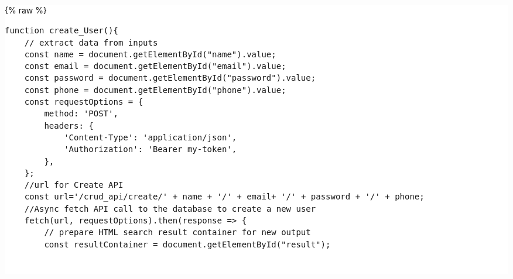 </ul>

</div>
</div>
</div>
    {% raw %}
    
<div class="cell border-box-sizing code_cell rendered">
<div class="input">

<div class="inner_cell">
    <div class="input_area">
<div class=" highlight hl-ipython3"><pre><span></span><span class="n">function</span> <span class="n">create_User</span><span class="p">(){</span>
    <span class="o">//</span> <span class="n">extract</span> <span class="n">data</span> <span class="kn">from</span> <span class="nn">inputs</span>
    <span class="n">const</span> <span class="n">name</span> <span class="o">=</span> <span class="n">document</span><span class="o">.</span><span class="n">getElementById</span><span class="p">(</span><span class="s2">&quot;name&quot;</span><span class="p">)</span><span class="o">.</span><span class="n">value</span><span class="p">;</span>
    <span class="n">const</span> <span class="n">email</span> <span class="o">=</span> <span class="n">document</span><span class="o">.</span><span class="n">getElementById</span><span class="p">(</span><span class="s2">&quot;email&quot;</span><span class="p">)</span><span class="o">.</span><span class="n">value</span><span class="p">;</span>
    <span class="n">const</span> <span class="n">password</span> <span class="o">=</span> <span class="n">document</span><span class="o">.</span><span class="n">getElementById</span><span class="p">(</span><span class="s2">&quot;password&quot;</span><span class="p">)</span><span class="o">.</span><span class="n">value</span><span class="p">;</span>
    <span class="n">const</span> <span class="n">phone</span> <span class="o">=</span> <span class="n">document</span><span class="o">.</span><span class="n">getElementById</span><span class="p">(</span><span class="s2">&quot;phone&quot;</span><span class="p">)</span><span class="o">.</span><span class="n">value</span><span class="p">;</span>
    <span class="n">const</span> <span class="n">requestOptions</span> <span class="o">=</span> <span class="p">{</span>
        <span class="n">method</span><span class="p">:</span> <span class="s1">&#39;POST&#39;</span><span class="p">,</span>
        <span class="n">headers</span><span class="p">:</span> <span class="p">{</span>
            <span class="s1">&#39;Content-Type&#39;</span><span class="p">:</span> <span class="s1">&#39;application/json&#39;</span><span class="p">,</span>
            <span class="s1">&#39;Authorization&#39;</span><span class="p">:</span> <span class="s1">&#39;Bearer my-token&#39;</span><span class="p">,</span>
        <span class="p">},</span>
    <span class="p">};</span>
    <span class="o">//</span><span class="n">url</span> <span class="k">for</span> <span class="n">Create</span> <span class="n">API</span>
    <span class="n">const</span> <span class="n">url</span><span class="o">=</span><span class="s1">&#39;/crud_api/create/&#39;</span> <span class="o">+</span> <span class="n">name</span> <span class="o">+</span> <span class="s1">&#39;/&#39;</span> <span class="o">+</span> <span class="n">email</span><span class="o">+</span> <span class="s1">&#39;/&#39;</span> <span class="o">+</span> <span class="n">password</span> <span class="o">+</span> <span class="s1">&#39;/&#39;</span> <span class="o">+</span> <span class="n">phone</span><span class="p">;</span>
    <span class="o">//</span><span class="n">Async</span> <span class="n">fetch</span> <span class="n">API</span> <span class="n">call</span> <span class="n">to</span> <span class="n">the</span> <span class="n">database</span> <span class="n">to</span> <span class="n">create</span> <span class="n">a</span> <span class="n">new</span> <span class="n">user</span>
    <span class="n">fetch</span><span class="p">(</span><span class="n">url</span><span class="p">,</span> <span class="n">requestOptions</span><span class="p">)</span><span class="o">.</span><span class="n">then</span><span class="p">(</span><span class="n">response</span> <span class="o">=&gt;</span> <span class="p">{</span>
        <span class="o">//</span> <span class="n">prepare</span> <span class="n">HTML</span> <span class="n">search</span> <span class="n">result</span> <span class="n">container</span> <span class="k">for</span> <span class="n">new</span> <span class="n">output</span>
        <span class="n">const</span> <span class="n">resultContainer</span> <span class="o">=</span> <span class="n">document</span><span class="o">.</span><span class="n">getElementById</span><span class="p">(</span><span class="s2">&quot;result&quot;</span><span class="p">);</span>